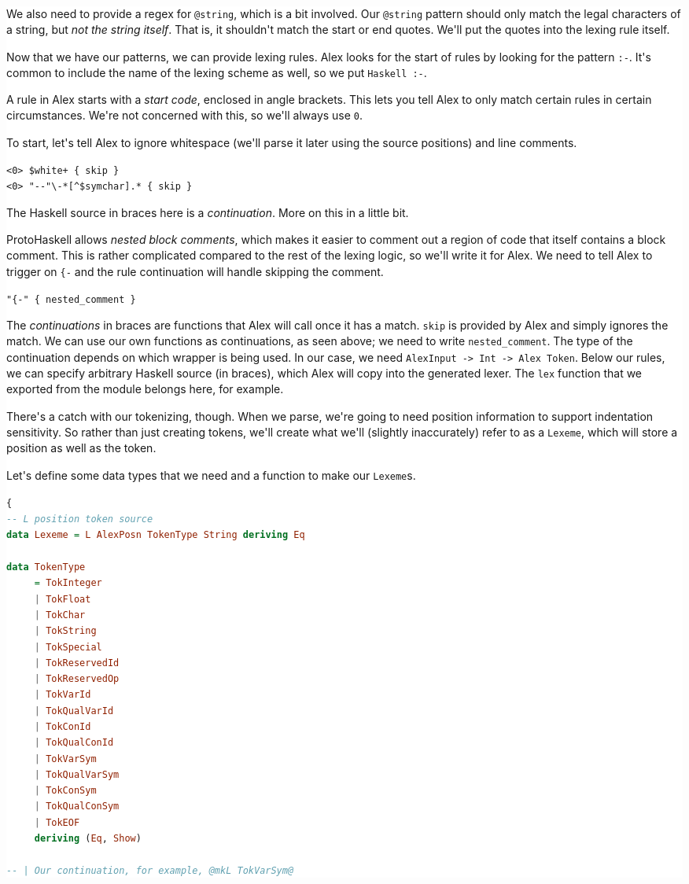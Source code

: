 We also need to provide a regex for `@string`, which is a bit involved. Our `@string` pattern should only match the legal characters of a string, but _not the string itself_. That is, it shouldn't match the start or end quotes. We'll put the quotes into the lexing rule itself.

Now that we have our patterns, we can provide lexing rules. Alex looks for the start of rules by looking for the pattern `:-`. It's common to include the name of the lexing scheme as well, so we put `Haskell :-`.

A rule in Alex starts with a _start code_, enclosed in angle brackets. This lets you tell Alex to only match certain rules in certain circumstances. We're not concerned with this, so we'll always use `0`.

To start, let's tell Alex to ignore whitespace (we'll parse it later using the source positions) and line comments.

```
<0> $white+ { skip }
<0> "--"\-*[^$symchar].* { skip }
```

The Haskell source in braces here is a _continuation_. More on this in a little bit.

ProtoHaskell allows _nested block comments_, which makes it easier to comment out a region of code that itself contains a block comment. This is rather complicated compared to the rest of the lexing logic, so we'll write it for Alex. We need to tell Alex to trigger on `{-` and the rule continuation will handle skipping the comment.

```
"{-" { nested_comment }
```

The _continuations_ in braces are functions that Alex will call once it has a match. `skip` is provided by Alex and simply ignores the match. We can use our own functions as continuations, as seen above; we need to write `nested_comment`. The type of the continuation depends on which wrapper is being used. In our case, we need `AlexInput -> Int -> Alex Token`. Below our rules, we can specify arbitrary Haskell source (in braces), which Alex will copy into the generated lexer. The `lex` function that we exported from the module belongs here, for example.

There's a catch with our tokenizing, though. When we parse, we're going to need position information to support indentation sensitivity. So rather than just creating tokens, we'll create what we'll (slightly inaccurately) refer to as a `Lexeme`, which will store a position as well as the token.

 Let's define some data types that we need and a function to make our `Lexeme`s.

```Haskell
{
-- L position token source
data Lexeme = L AlexPosn TokenType String deriving Eq

data TokenType
     = TokInteger
     | TokFloat
     | TokChar
     | TokString
     | TokSpecial
     | TokReservedId
     | TokReservedOp
     | TokVarId
     | TokQualVarId
     | TokConId
     | TokQualConId
     | TokVarSym
     | TokQualVarSym
     | TokConSym
     | TokQualConSym
     | TokEOF
     deriving (Eq, Show)

-- | Our continuation, for example, @mkL TokVarSym@
```